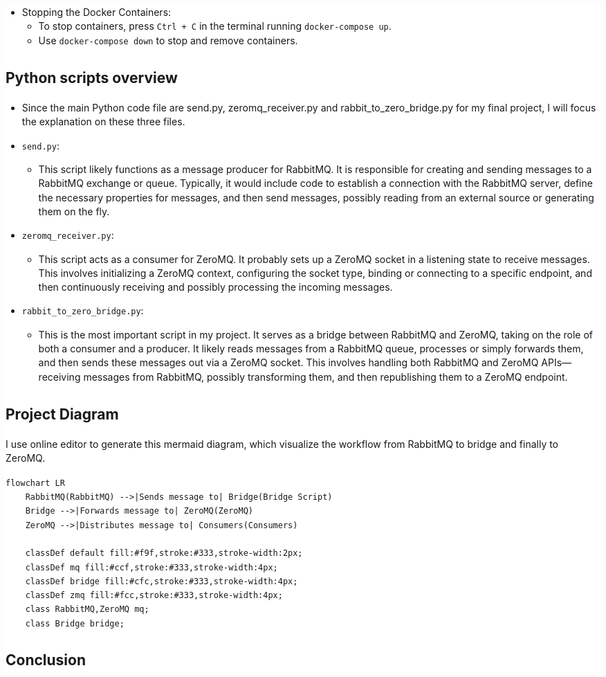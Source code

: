 - Stopping the Docker Containers:
  - To stop containers, press `Ctrl + C` in the terminal running
    `docker-compose up`.
  - Use `docker-compose down` to stop and remove containers.

## Python scripts overview

- Since the main Python code file are send.py, zeromq_receiver.py and rabbit_to_zero_bridge.py for my
  final project, I will focus the explanation on these three files.

- `send.py`:
  - This script likely functions as a message producer for RabbitMQ. It is responsible for creating
    and sending messages to a RabbitMQ exchange or queue. Typically, it would include code to establish
    a connection with the RabbitMQ server, define the necessary properties for messages, and then send
    messages, possibly reading from an external source or generating them on the fly.
  
- `zeromq_receiver.py`:
  - This script acts as a consumer for ZeroMQ. It probably sets up a ZeroMQ socket in a listening state
    to receive messages. This involves initializing a ZeroMQ context, configuring the socket type,
    binding or connecting to a specific endpoint, and then continuously receiving and possibly
    processing the incoming messages.
    
- `rabbit_to_zero_bridge.py`:
  - This is the most important script in my project. It serves as a bridge between RabbitMQ and ZeroMQ,
    taking on the role of both a consumer and a producer. It likely reads messages from a RabbitMQ
    queue, processes or simply forwards them, and then sends these messages out via a ZeroMQ socket.
    This involves handling both RabbitMQ and ZeroMQ APIs—receiving messages from RabbitMQ, possibly
    transforming them, and then republishing them to a ZeroMQ endpoint.

## Project Diagram

I use online editor to generate this mermaid diagram, which visualize the workflow from RabbitMQ to bridge
and finally to ZeroMQ.

```mermaid
flowchart LR
    RabbitMQ(RabbitMQ) -->|Sends message to| Bridge(Bridge Script)
    Bridge -->|Forwards message to| ZeroMQ(ZeroMQ)
    ZeroMQ -->|Distributes message to| Consumers(Consumers)

    classDef default fill:#f9f,stroke:#333,stroke-width:2px;
    classDef mq fill:#ccf,stroke:#333,stroke-width:4px;
    classDef bridge fill:#cfc,stroke:#333,stroke-width:4px;
    classDef zmq fill:#fcc,stroke:#333,stroke-width:4px;
    class RabbitMQ,ZeroMQ mq;
    class Bridge bridge;
```

## Conclusion
